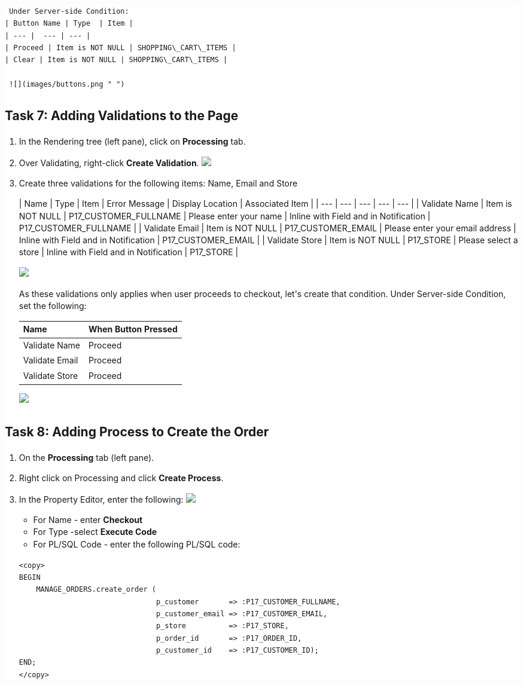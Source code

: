      Under Server-side Condition:
    | Button Name | Type  | Item |
    | --- |  --- | --- | 
    | Proceed | Item is NOT NULL | SHOPPING\_CART\_ITEMS |
    | Clear | Item is NOT NULL | SHOPPING\_CART\_ITEMS |

     ![](images/buttons.png " ")      

## Task 7: Adding Validations to the Page
1. In the Rendering tree (left pane), click on **Processing** tab.
2. Over Validating, right-click **Create Validation**.
     ![](images/create-validation.png " ")  
3. Create three validations for the following items: Name, Email and Store

    | Name |  Type | Item | Error Message | Display Location | Associated Item | 
    | --- |  --- | --- | --- | --- | 
    | Validate Name | Item is NOT NULL | P17\_CUSTOMER\_FULLNAME | Please enter your name | Inline with Field and in Notification | P17\_CUSTOMER\_FULLNAME |
    | Validate Email | Item is NOT NULL | P17\_CUSTOMER\_EMAIL | Please enter your email address | Inline with Field and in Notification | P17\_CUSTOMER\_EMAIL |
    | Validate Store | Item is NOT NULL | P17_STORE | Please select a store | Inline with Field and in Notification | P17_STORE |

     ![](images/validations.png " ") 

     As these validations only applies when user proceeds to checkout, let's create that condition.
     Under Server-side Condition, set the following:

    | Name  | When Button Pressed |
    | ---   |  --- | 
    | Validate Name  | Proceed |
    | Validate Email | Proceed |
    | Validate Store | Proceed |   

     ![](images/button-condition.png " ")       
    
## Task 8: Adding Process to Create the Order

1. On the **Processing** tab (left pane).
2. Right click on Processing and click **Create Process**.
3. In the Property Editor, enter the following:
     ![](images/create-process.png " ")   
    - For Name - enter **Checkout**
    - For Type -select **Execute Code**
    - For PL/SQL Code - enter the following PL/SQL code:

    ``` 
    <copy>
    BEGIN
        MANAGE_ORDERS.create_order (
                                    p_customer       => :P17_CUSTOMER_FULLNAME,
                                    p_customer_email => :P17_CUSTOMER_EMAIL,
                                    p_store          => :P17_STORE,
                                    p_order_id       => :P17_ORDER_ID,
                                    p_customer_id    => :P17_CUSTOMER_ID);   
    END;                                    
    </copy>
    ```
